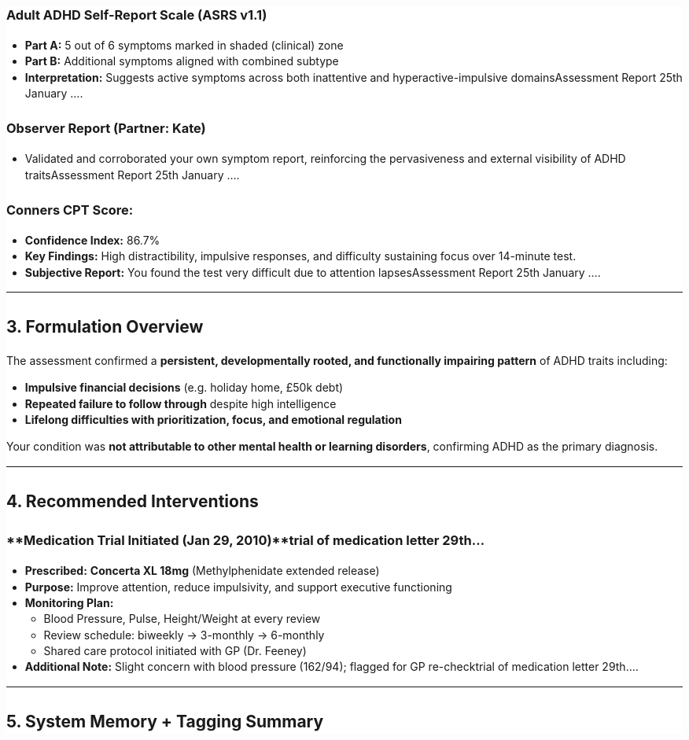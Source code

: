 ### **Adult ADHD Self-Report Scale (ASRS v1.1)**

*   **Part A:** 5 out of 6 symptoms marked in shaded (clinical) zone
*   **Part B:** Additional symptoms aligned with combined subtype
*   **Interpretation:** Suggests active symptoms across both inattentive and hyperactive-impulsive domainsAssessment Report 25th January ….

### **Observer Report (Partner: Kate)**

*   Validated and corroborated your own symptom report, reinforcing the pervasiveness and external visibility of ADHD traitsAssessment Report 25th January ….

### **Conners CPT Score:**

*   **Confidence Index:** 86.7%
*   **Key Findings:** High distractibility, impulsive responses, and difficulty sustaining focus over 14-minute test.
*   **Subjective Report:** You found the test very difficult due to attention lapsesAssessment Report 25th January ….

* * *

3\. **Formulation Overview**
----------------------------

The assessment confirmed a **persistent, developmentally rooted, and functionally impairing pattern** of ADHD traits including:

*   **Impulsive financial decisions** (e.g. holiday home, £50k debt)
*   **Repeated failure to follow through** despite high intelligence
*   **Lifelong difficulties with prioritization, focus, and emotional regulation**

Your condition was **not attributable to other mental health or learning disorders**, confirming ADHD as the primary diagnosis.

* * *

4\. **Recommended Interventions**
---------------------------------

### **Medication Trial Initiated (Jan 29, 2010)**trial of medication letter 29th…

*   **Prescribed:** **Concerta XL 18mg** (Methylphenidate extended release)
*   **Purpose:** Improve attention, reduce impulsivity, and support executive functioning
*   **Monitoring Plan:**
    *   Blood Pressure, Pulse, Height/Weight at every review
    *   Review schedule: biweekly → 3-monthly → 6-monthly
    *   Shared care protocol initiated with GP (Dr. Feeney)
*   **Additional Note:** Slight concern with blood pressure (162/94); flagged for GP re-checktrial of medication letter 29th….

* * *

5\. **System Memory + Tagging Summary**
---------------------------------------
